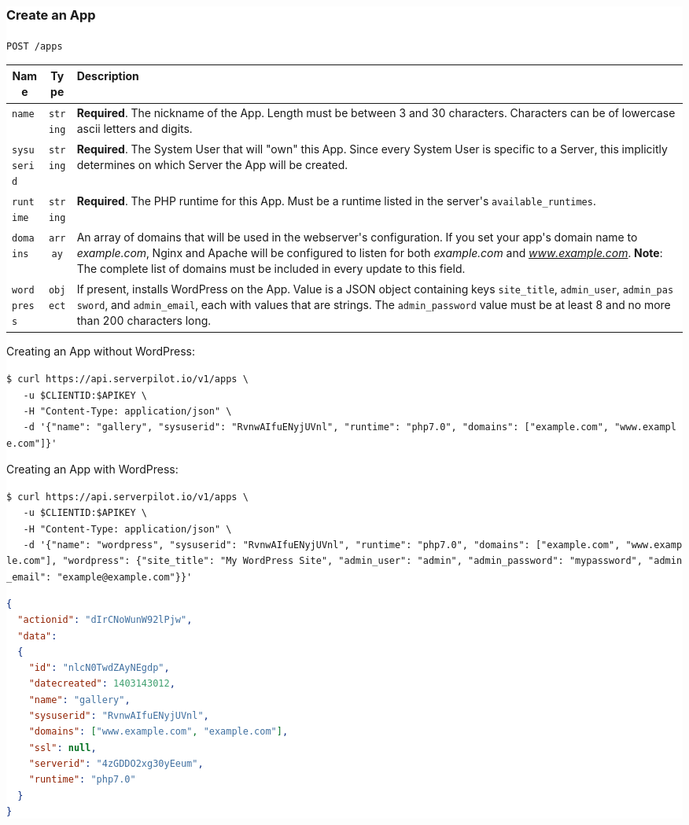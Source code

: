 ### Create an App
```POST /apps```

| Name        | Type           | Description
| ----------- | :------------: | :---------------------------------------
| `name`      | `string`       | **Required**. The nickname of the App. Length must be between 3 and 30 characters. Characters can be of lowercase ascii letters and digits.
| `sysuserid` | `string`       | **Required**. The System User that will "own" this App. Since every System User is specific to a Server, this implicitly determines on which Server the App will be created.
| `runtime`   | `string`       | **Required**. The PHP runtime for this App. Must be a runtime listed in the server's `available_runtimes`.
| `domains`   | `array`        | An array of domains that will be used in the webserver's configuration. If you set your app's domain name to *example.com*, Nginx and Apache will be configured to listen for both *example.com* and *www.example.com*. **Note**: The complete list of domains must be included in every update to this field.
| `wordpress`   | `object`       | If present, installs WordPress on the App. Value is a JSON object containing keys `site_title`, `admin_user`, `admin_password`, and `admin_email`, each with values that are strings. The `admin_password` value must be at least 8 and no more than 200 characters long.

Creating an App without WordPress:

```
$ curl https://api.serverpilot.io/v1/apps \
   -u $CLIENTID:$APIKEY \
   -H "Content-Type: application/json" \
   -d '{"name": "gallery", "sysuserid": "RvnwAIfuENyjUVnl", "runtime": "php7.0", "domains": ["example.com", "www.example.com"]}'
```

Creating an App with WordPress:

```
$ curl https://api.serverpilot.io/v1/apps \
   -u $CLIENTID:$APIKEY \
   -H "Content-Type: application/json" \
   -d '{"name": "wordpress", "sysuserid": "RvnwAIfuENyjUVnl", "runtime": "php7.0", "domains": ["example.com", "www.example.com"], "wordpress": {"site_title": "My WordPress Site", "admin_user": "admin", "admin_password": "mypassword", "admin_email": "example@example.com"}}'
```

```json
{
  "actionid": "dIrCNoWunW92lPjw",
  "data":
  {
    "id": "nlcN0TwdZAyNEgdp",
    "datecreated": 1403143012,
    "name": "gallery",
    "sysuserid": "RvnwAIfuENyjUVnl",
    "domains": ["www.example.com", "example.com"],
    "ssl": null,
    "serverid": "4zGDDO2xg30yEeum",
    "runtime": "php7.0"
  }
}
```
